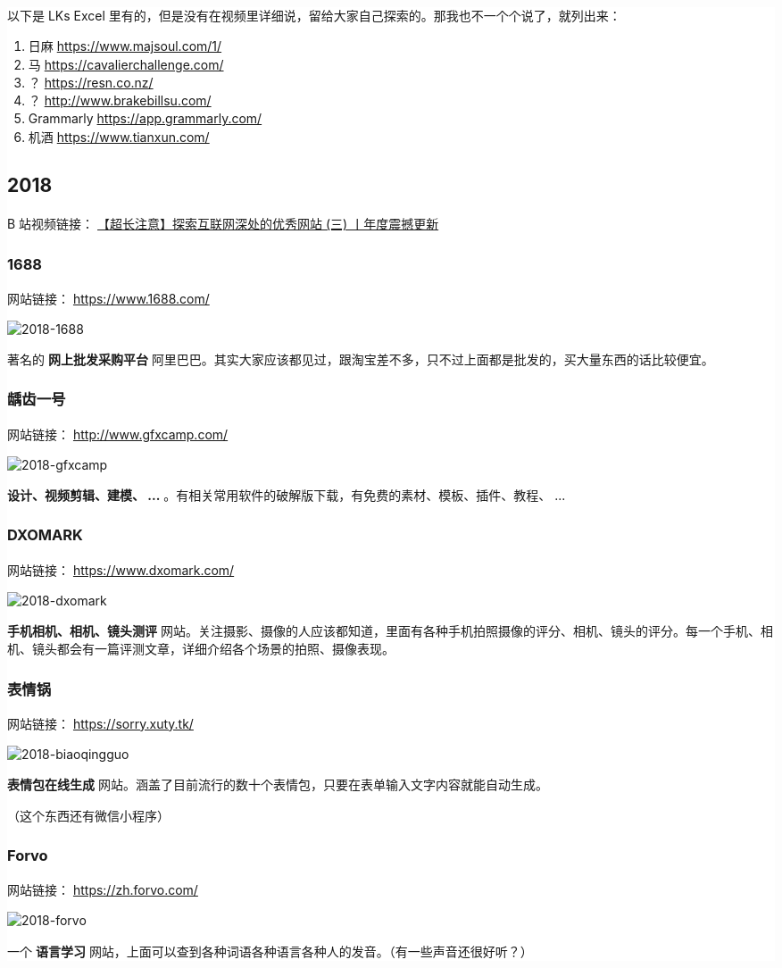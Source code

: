 以下是 LKs Excel 里有的，但是没有在视频里详细说，留给大家自己探索的。那我也不一个个说了，就列出来：

1. 日麻 <https://www.majsoul.com/1/>
2. 马 <https://cavalierchallenge.com/>
3. ？ <https://resn.co.nz/>
4. ？ <http://www.brakebillsu.com/>
5. Grammarly <https://app.grammarly.com/>
6. 机酒 <https://www.tianxun.com/>

## 2018

B 站视频链接： [【超长注意】探索互联网深处的优秀网站 (三) 丨年度震撼更新](https://www.bilibili.com/video/BV1fs411E7ht)

### 1688

网站链接： <https://www.1688.com/>

![2018-1688](https://blog-assets-1253422097.file.myqcloud.com/images/2020-02-13-websites-shared-by-lks/2018-1688.jpg)

著名的 **网上批发采购平台** 阿里巴巴。其实大家应该都见过，跟淘宝差不多，只不过上面都是批发的，买大量东西的话比较便宜。

### 龋齿一号

网站链接： <http://www.gfxcamp.com/>

![2018-gfxcamp](https://blog-assets-1253422097.file.myqcloud.com/images/2020-02-13-websites-shared-by-lks/2018-gfxcamp.jpg)

**设计、视频剪辑、建模、 ...** 。有相关常用软件的破解版下载，有免费的素材、模板、插件、教程、 ...

### DXOMARK

网站链接： <https://www.dxomark.com/>

![2018-dxomark](https://blog-assets-1253422097.file.myqcloud.com/images/2020-02-13-websites-shared-by-lks/2018-dxomark.jpg)

**手机相机、相机、镜头测评** 网站。关注摄影、摄像的人应该都知道，里面有各种手机拍照摄像的评分、相机、镜头的评分。每一个手机、相机、镜头都会有一篇评测文章，详细介绍各个场景的拍照、摄像表现。

### 表情锅

网站链接： <https://sorry.xuty.tk/>

![2018-biaoqingguo](https://blog-assets-1253422097.file.myqcloud.com/images/2020-02-13-websites-shared-by-lks/2018-biaoqingguo.jpg)

**表情包在线生成** 网站。涵盖了目前流行的数十个表情包，只要在表单输入文字内容就能自动生成。

（这个东西还有微信小程序）

### Forvo

网站链接： <https://zh.forvo.com/>

![2018-forvo](https://blog-assets-1253422097.file.myqcloud.com/images/2020-02-13-websites-shared-by-lks/2018-forvo.jpg)

一个 **语言学习** 网站，上面可以查到各种词语各种语言各种人的发音。（有一些声音还很好听？）
